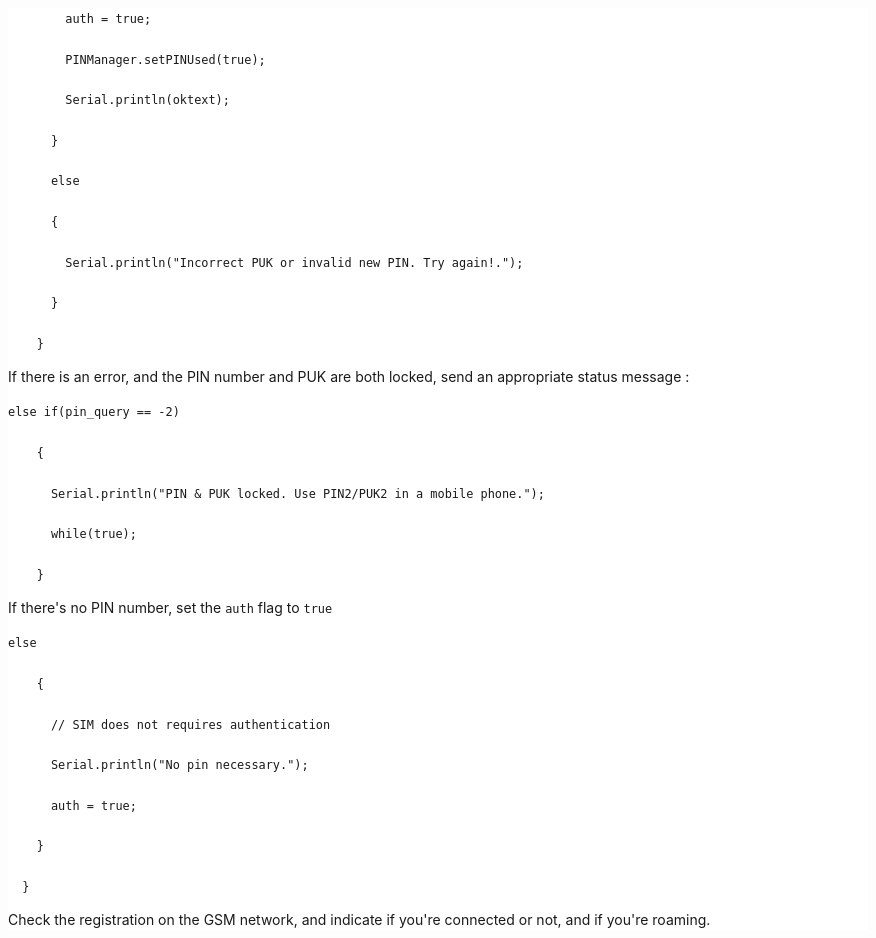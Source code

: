 ```arduino
        auth = true;

        PINManager.setPINUsed(true);

        Serial.println(oktext);

      }

      else

      {

        Serial.println("Incorrect PUK or invalid new PIN. Try again!.");

      }

    }
```

If there is an error, and the PIN number and PUK are both locked, send an appropriate status message :

```arduino
else if(pin_query == -2)

    {

      Serial.println("PIN & PUK locked. Use PIN2/PUK2 in a mobile phone.");

      while(true);

    }
```

If there's no PIN number, set the `auth` flag to `true`

```arduino
else

    {

      // SIM does not requires authentication

      Serial.println("No pin necessary.");

      auth = true;

    }

  }
```

Check the registration on the GSM network, and indicate if you're connected or not, and if you're roaming.
